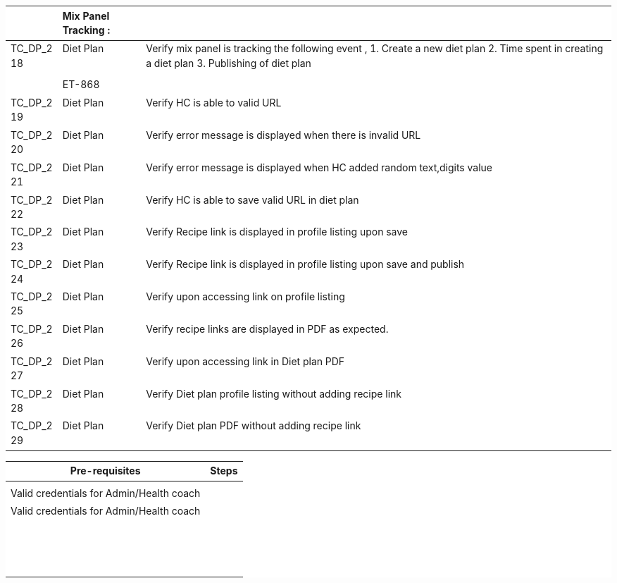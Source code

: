 
||**Mix Panel  Tracking :**||
| :- | :- | :- |
|TC\_DP\_218|Diet Plan|Verify mix panel is tracking the following event , 1. Create a new diet plan  2. Time spent in creating a diet plan  3. Publishing of diet plan|
||||
||ET-868||
|TC\_DP\_219|Diet Plan|Verify HC is able to valid URL|
|TC\_DP\_220|Diet Plan|Verify error message is displayed when there is invalid URL|
|TC\_DP\_221|Diet Plan|Verify error message is displayed when HC added random text,digits value|
|TC\_DP\_222|Diet Plan|Verify HC is able to save valid URL in diet plan|
|TC\_DP\_223|Diet Plan|Verify Recipe link is displayed in profile listing upon save|
|TC\_DP\_224|Diet Plan|Verify Recipe link is displayed in profile listing upon save and publish|
|TC\_DP\_225|Diet Plan|Verify upon accessing link on profile listing|
|TC\_DP\_226|Diet Plan|Verify recipe links are displayed in PDF as expected.|
|TC\_DP\_227|Diet Plan|Verify upon accessing link in Diet plan PDF|
|TC\_DP\_228|Diet Plan|Verify Diet plan profile listing without adding recipe link|
|TC\_DP\_229|Diet Plan|Verify Diet plan  PDF  without adding recipe link|



|**Pre-requisites**|**Steps**|
| :-: | :-: |
|||
|Valid credentials  for Admin/Health coach||
|Valid credentials  for Admin/Health coach||
|||
|||
|||
|||
|||
|||
|||
|||
|||
|||
|||
|||
|||
|||
|||